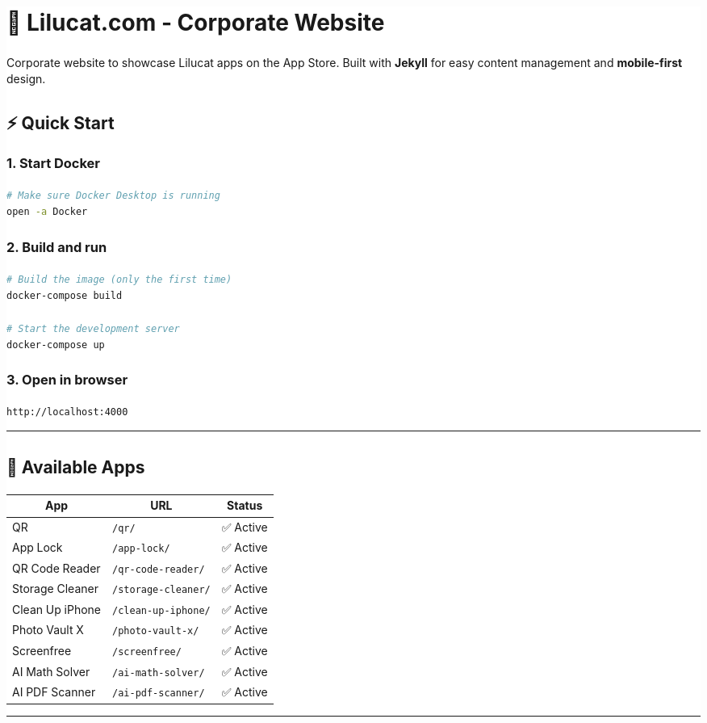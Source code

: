 # 🚀 Lilucat.com - Corporate Website

Corporate website to showcase Lilucat apps on the App Store. Built with **Jekyll** for easy content management and **mobile-first** design.

## ⚡ Quick Start

### 1. Start Docker
```bash
# Make sure Docker Desktop is running
open -a Docker
```

### 2. Build and run
```bash
# Build the image (only the first time)
docker-compose build

# Start the development server
docker-compose up
```

### 3. Open in browser
```
http://localhost:4000
```

---

## 📱 Available Apps

| App | URL | Status |
|-----|-----|--------|
| QR | `/qr/` | ✅ Active |
| App Lock | `/app-lock/` | ✅ Active |
| QR Code Reader | `/qr-code-reader/` | ✅ Active |
| Storage Cleaner | `/storage-cleaner/` | ✅ Active |
| Clean Up iPhone | `/clean-up-iphone/` | ✅ Active |
| Photo Vault X | `/photo-vault-x/` | ✅ Active |
| Screenfree | `/screenfree/` | ✅ Active |
| AI Math Solver | `/ai-math-solver/` | ✅ Active |
| AI PDF Scanner | `/ai-pdf-scanner/` | ✅ Active |

---
